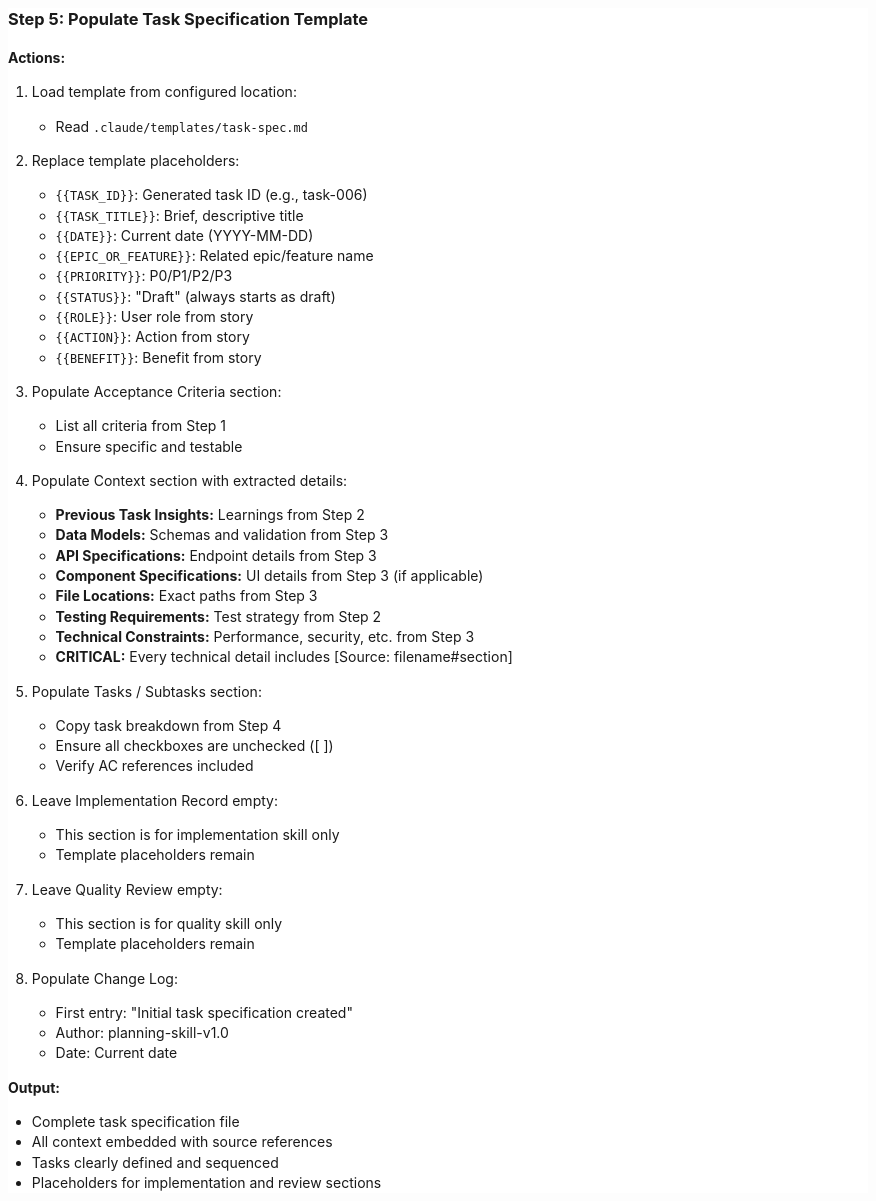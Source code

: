 ### Step 5: Populate Task Specification Template

**Actions:**

1. Load template from configured location:
   - Read `.claude/templates/task-spec.md`

2. Replace template placeholders:
   - `{{TASK_ID}}`: Generated task ID (e.g., task-006)
   - `{{TASK_TITLE}}`: Brief, descriptive title
   - `{{DATE}}`: Current date (YYYY-MM-DD)
   - `{{EPIC_OR_FEATURE}}`: Related epic/feature name
   - `{{PRIORITY}}`: P0/P1/P2/P3
   - `{{STATUS}}`: "Draft" (always starts as draft)
   - `{{ROLE}}`: User role from story
   - `{{ACTION}}`: Action from story
   - `{{BENEFIT}}`: Benefit from story

3. Populate Acceptance Criteria section:
   - List all criteria from Step 1
   - Ensure specific and testable

4. Populate Context section with extracted details:
   - **Previous Task Insights:** Learnings from Step 2
   - **Data Models:** Schemas and validation from Step 3
   - **API Specifications:** Endpoint details from Step 3
   - **Component Specifications:** UI details from Step 3 (if applicable)
   - **File Locations:** Exact paths from Step 3
   - **Testing Requirements:** Test strategy from Step 2
   - **Technical Constraints:** Performance, security, etc. from Step 3
   - **CRITICAL:** Every technical detail includes [Source: filename#section]

5. Populate Tasks / Subtasks section:
   - Copy task breakdown from Step 4
   - Ensure all checkboxes are unchecked ([ ])
   - Verify AC references included

6. Leave Implementation Record empty:
   - This section is for implementation skill only
   - Template placeholders remain

7. Leave Quality Review empty:
   - This section is for quality skill only
   - Template placeholders remain

8. Populate Change Log:
   - First entry: "Initial task specification created"
   - Author: planning-skill-v1.0
   - Date: Current date

**Output:**
- Complete task specification file
- All context embedded with source references
- Tasks clearly defined and sequenced
- Placeholders for implementation and review sections
